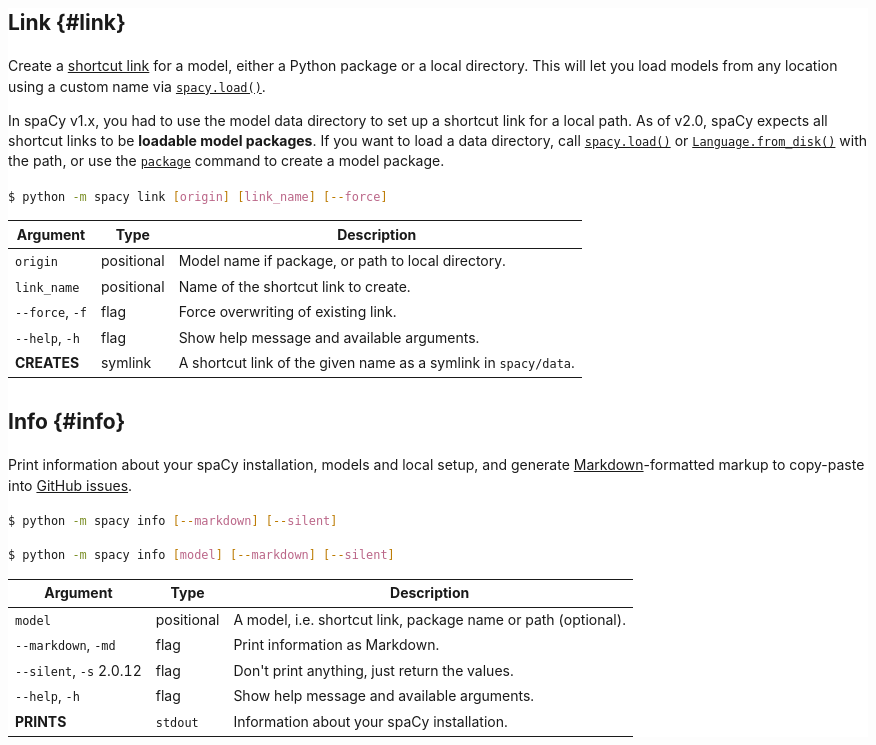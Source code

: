 ## Link {#link}

Create a [shortcut link](/usage/models#usage) for a model, either a Python
package or a local directory. This will let you load models from any location
using a custom name via [`spacy.load()`](/api/top-level#spacy.load).

<Infobox title="Important note" variant="warning">

In spaCy v1.x, you had to use the model data directory to set up a shortcut link
for a local path. As of v2.0, spaCy expects all shortcut links to be **loadable
model packages**. If you want to load a data directory, call
[`spacy.load()`](/api/top-level#spacy.load) or
[`Language.from_disk()`](/api/language#from_disk) with the path, or use the
[`package`](/api/cli#package) command to create a model package.

</Infobox>

```bash
$ python -m spacy link [origin] [link_name] [--force]
```

| Argument        | Type       | Description                                                     |
| --------------- | ---------- | --------------------------------------------------------------- |
| `origin`        | positional | Model name if package, or path to local directory.              |
| `link_name`     | positional | Name of the shortcut link to create.                            |
| `--force`, `-f` | flag       | Force overwriting of existing link.                             |
| `--help`, `-h`  | flag       | Show help message and available arguments.                      |
| **CREATES**     | symlink    | A shortcut link of the given name as a symlink in `spacy/data`. |

## Info {#info}

Print information about your spaCy installation, models and local setup, and
generate [Markdown](https://en.wikipedia.org/wiki/Markdown)-formatted markup to
copy-paste into [GitHub issues](https://github.com/explosion/spaCy/issues).

```bash
$ python -m spacy info [--markdown] [--silent]
```

```bash
$ python -m spacy info [model] [--markdown] [--silent]
```

| Argument                                         | Type       | Description                                                   |
| ------------------------------------------------ | ---------- | ------------------------------------------------------------- |
| `model`                                          | positional | A model, i.e. shortcut link, package name or path (optional). |
| `--markdown`, `-md`                              | flag       | Print information as Markdown.                                |
| `--silent`, `-s` <Tag variant="new">2.0.12</Tag> | flag       | Don't print anything, just return the values.                 |
| `--help`, `-h`                                   | flag       | Show help message and available arguments.                    |
| **PRINTS**                                       | `stdout`   | Information about your spaCy installation.                    |
